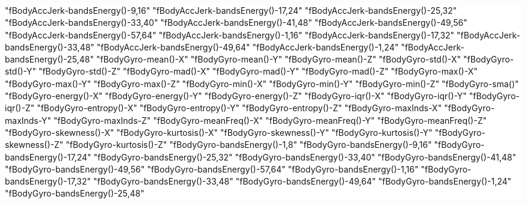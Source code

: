 "fBodyAccJerk-bandsEnergy()-9,16"
"fBodyAccJerk-bandsEnergy()-17,24"
"fBodyAccJerk-bandsEnergy()-25,32"
"fBodyAccJerk-bandsEnergy()-33,40"
"fBodyAccJerk-bandsEnergy()-41,48"
"fBodyAccJerk-bandsEnergy()-49,56"
"fBodyAccJerk-bandsEnergy()-57,64"
"fBodyAccJerk-bandsEnergy()-1,16"
"fBodyAccJerk-bandsEnergy()-17,32"
"fBodyAccJerk-bandsEnergy()-33,48"
"fBodyAccJerk-bandsEnergy()-49,64"
"fBodyAccJerk-bandsEnergy()-1,24"
"fBodyAccJerk-bandsEnergy()-25,48"
"fBodyGyro-mean()-X"
"fBodyGyro-mean()-Y"
"fBodyGyro-mean()-Z"
"fBodyGyro-std()-X"
"fBodyGyro-std()-Y"
"fBodyGyro-std()-Z"
"fBodyGyro-mad()-X"
"fBodyGyro-mad()-Y"
"fBodyGyro-mad()-Z"
"fBodyGyro-max()-X"
"fBodyGyro-max()-Y"
"fBodyGyro-max()-Z"
"fBodyGyro-min()-X"
"fBodyGyro-min()-Y"
"fBodyGyro-min()-Z"
"fBodyGyro-sma()"
"fBodyGyro-energy()-X"
"fBodyGyro-energy()-Y"
"fBodyGyro-energy()-Z"
"fBodyGyro-iqr()-X"
"fBodyGyro-iqr()-Y"
"fBodyGyro-iqr()-Z"
"fBodyGyro-entropy()-X"
"fBodyGyro-entropy()-Y"
"fBodyGyro-entropy()-Z"
"fBodyGyro-maxInds-X"
"fBodyGyro-maxInds-Y"
"fBodyGyro-maxInds-Z"
"fBodyGyro-meanFreq()-X"
"fBodyGyro-meanFreq()-Y"
"fBodyGyro-meanFreq()-Z"
"fBodyGyro-skewness()-X"
"fBodyGyro-kurtosis()-X"
"fBodyGyro-skewness()-Y"
"fBodyGyro-kurtosis()-Y"
"fBodyGyro-skewness()-Z"
"fBodyGyro-kurtosis()-Z"
"fBodyGyro-bandsEnergy()-1,8"
"fBodyGyro-bandsEnergy()-9,16"
"fBodyGyro-bandsEnergy()-17,24"
"fBodyGyro-bandsEnergy()-25,32"
"fBodyGyro-bandsEnergy()-33,40"
"fBodyGyro-bandsEnergy()-41,48"
"fBodyGyro-bandsEnergy()-49,56"
"fBodyGyro-bandsEnergy()-57,64"
"fBodyGyro-bandsEnergy()-1,16"
"fBodyGyro-bandsEnergy()-17,32"
"fBodyGyro-bandsEnergy()-33,48"
"fBodyGyro-bandsEnergy()-49,64"
"fBodyGyro-bandsEnergy()-1,24"
"fBodyGyro-bandsEnergy()-25,48"